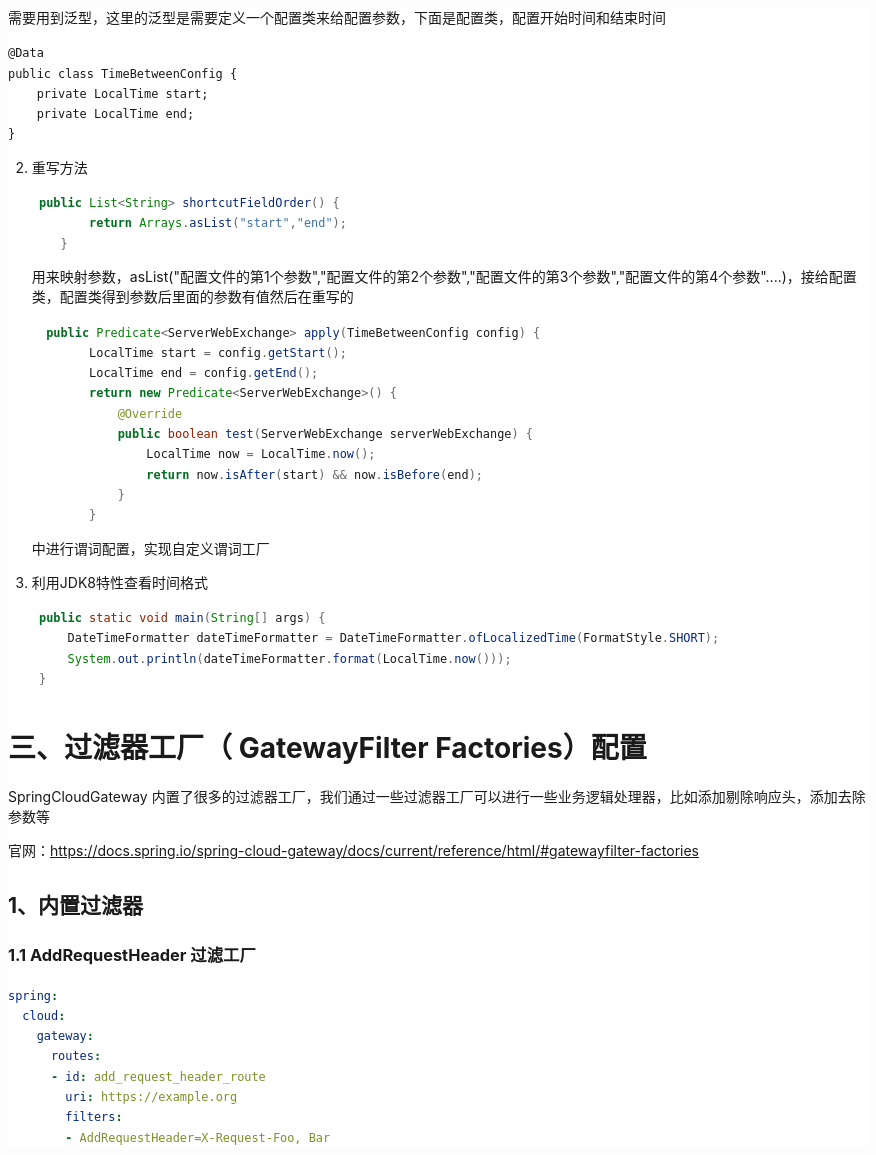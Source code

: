    需要用到泛型，这里的泛型是需要定义一个配置类来给配置参数，下面是配置类，配置开始时间和结束时间

   ```
   @Data
   public class TimeBetweenConfig {
       private LocalTime start;
       private LocalTime end;
   }
   ```
2. 重写方法

   ```java
    public List<String> shortcutFieldOrder() {
           return Arrays.asList("start","end");
       }
   ```

   用来映射参数，asList("配置文件的第1个参数","配置文件的第2个参数","配置文件的第3个参数","配置文件的第4个参数"....)，接给配置类，配置类得到参数后里面的参数有值然后在重写的

   ```java
     public Predicate<ServerWebExchange> apply(TimeBetweenConfig config) {
           LocalTime start = config.getStart();
           LocalTime end = config.getEnd();
           return new Predicate<ServerWebExchange>() {
               @Override
               public boolean test(ServerWebExchange serverWebExchange) {
                   LocalTime now = LocalTime.now();
                   return now.isAfter(start) && now.isBefore(end);
               }
           }
   ```

   中进行谓词配置，实现自定义谓词工厂
3. 利用JDK8特性查看时间格式

   ```java
    public static void main(String[] args) {
        DateTimeFormatter dateTimeFormatter = DateTimeFormatter.ofLocalizedTime(FormatStyle.SHORT);
        System.out.println(dateTimeFormatter.format(LocalTime.now()));
    }
   ```

# 三、过滤器工厂（ GatewayFilter Factories）配置

SpringCloudGateway 内置了很多的过滤器工厂，我们通过一些过滤器工厂可以进行一些业务逻辑处理器，比如添加剔除响应头，添加去除参数等

官网：https://docs.spring.io/spring-cloud-gateway/docs/current/reference/html/#gatewayfilter-factories

## 1、内置过滤器

### 1.1 AddRequestHeader 过滤工厂

```yaml
spring:
  cloud:
    gateway:
      routes:
      - id: add_request_header_route
        uri: https://example.org
        filters:
        - AddRequestHeader=X-Request-Foo, Bar

```
